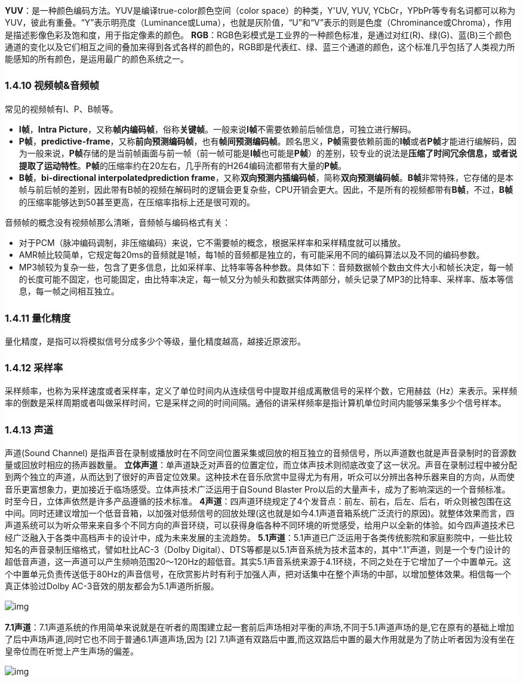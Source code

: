 **YUV**：是一种颜色编码方法。YUV是编译true-color颜色空间（color space）的种类，Y'UV, YUV, YCbCr，YPbPr等专有名词都可以称为YUV，彼此有重叠。“Y”表示明亮度（Luminance或Luma），也就是灰阶值，“U”和“V”表示的则是色度（Chrominance或Chroma），作用是描述影像色彩及饱和度，用于指定像素的颜色。
 **RGB**：RGB色彩模式是工业界的一种颜色标准，是通过对红(R)、绿(G)、蓝(B)三个颜色通道的变化以及它们相互之间的叠加来得到各式各样的颜色的，RGB即是代表红、绿、蓝三个通道的颜色，这个标准几乎包括了人类视力所能感知的所有颜色，是运用最广的颜色系统之一。

### 1.4.10 视频帧&音频帧

常见的视频帧有I、P、B帧等。

- **I帧**，**Intra Picture**，又称**帧内编码帧**，俗称**关键帧**。一般来说**I帧**不需要依赖前后帧信息，可独立进行解码。
- **P帧**，**predictive-frame**，又称**前向预测编码帧**，也有**帧间预测编码帧**。顾名思义，**P帧**需要依赖前面的**I帧**或者**P帧**才能进行编解码，因为一般来说，**P帧**存储的是当前帧画面与前一帧（前一帧可能是**I帧**也可能是**P帧**）的差别，较专业的说法是**压缩了时间冗余信息，或者说提取了运动特性**。**P帧**的压缩率约在20左右，几乎所有的H264编码流都带有大量的**P帧**。
- **B帧**，**bi-directional interpolatedprediction frame**，又称**双向预测内插编码帧**，简称**双向预测编码帧**。**B帧**非常特殊，它存储的是本帧与前后帧的差别，因此带有B帧的视频在解码时的逻辑会更复杂些，CPU开销会更大。因此，不是所有的视频都带有**B帧**，不过，**B帧**的压缩率能够达到50甚至更高，在压缩率指标上还是很可观的。

音频帧的概念没有视频帧那么清晰，音频帧与编码格式有关：

- 对于PCM（脉冲编码调制，非压缩编码）来说，它不需要帧的概念，根据采样率和采样精度就可以播放。
- AMR帧比较简单，它规定每20ms的音频就是1帧，每1帧的音频都是独立的，有可能采用不同的编码算法以及不同的编码参数。
- MP3帧较为复杂一些，包含了更多信息，比如采样率、比特率等各种参数。具体如下：音频数据帧个数由文件大小和帧长决定，每一帧的长度可能不固定，也可能固定，由比特率决定，每一帧又分为帧头和数据实体两部分，帧头记录了MP3的比特率、采样率、版本等信息，每一帧之间相互独立。

### 1.4.11 量化精度

量化精度，是指可以将模拟信号分成多少个等级，量化精度越高，越接近原波形。

### 1.4.12 采样率

采样频率，也称为采样速度或者采样率，定义了单位时间内从连续信号中提取并组成离散信号的采样个数，它用赫兹（Hz）来表示。采样频率的倒数是采样周期或者叫做采样时间，它是采样之间的时间间隔。通俗的讲采样频率是指计算机单位时间内能够采集多少个信号样本。

### 1.4.13 声道

声道(Sound Channel) 是指声音在录制或播放时在不同空间位置采集或回放的相互独立的音频信号，所以声道数也就是声音录制时的音源数量或回放时相应的扬声器数量。
 **立体声道**：单声道缺乏对声音的位置定位，而立体声技术则彻底改变了这一状况。声音在录制过程中被分配到两个独立的声道，从而达到了很好的声音定位效果。这种技术在音乐欣赏中显得尤为有用，听众可以分辨出各种乐器来自的方向，从而使音乐更富想象力，更加接近于临场感受。立体声技术广泛运用于自Sound Blaster Pro以后的大量声卡，成为了影响深远的一个音频标准。时至今日，立体声依然是许多产品遵循的技术标准。
 **4声道**：四声道环绕规定了4个发音点：前左、前右，后左、后右，听众则被包围在这中间。同时还建议增加一个低音音箱，以加强对低频信号的回放处理(这也就是如今4.1声道音箱系统广泛流行的原因)。就整体效果而言，四声道系统可以为听众带来来自多个不同方向的声音环绕，可以获得身临各种不同环境的听觉感受，给用户以全新的体验。如今四声道技术已经广泛融入于各类中高档声卡的设计中，成为未来发展的主流趋势。
 **5.1声道**：5.1声道已广泛运用于各类传统影院和家庭影院中，一些比较知名的声音录制压缩格式，譬如杜比AC-3（Dolby Digital）、DTS等都是以5.1声音系统为技术蓝本的，其中“.1”声道，则是一个专门设计的超低音声道，这一声道可以产生频响范围20～120Hz的超低音。其实5.1声音系统来源于4.1环绕，不同之处在于它增加了一个中置单元。这个中置单元负责传送低于80Hz的声音信号，在欣赏影片时有利于加强人声，把对话集中在整个声场的中部，以增加整体效果。相信每一个真正体验过Dolby AC-3音效的朋友都会为5.1声道所折服。

![img](https:////upload-images.jianshu.io/upload_images/3146091-e35069a33dbeaae0?imageMogr2/auto-orient/strip|imageView2/2/w/440/format/webp)


**7.1声道**：7.1声道系统的作用简单来说就是在听者的周围建立起一套前后声场相对平衡的声场,不同于5.1声道声场的是,它在原有的基础上增加了后中声场声道,同时它也不同于普通6.1声道声场,因为 [2] 7.1声道有双路后中置,而这双路后中置的最大作用就是为了防止听者因为没有坐在皇帝位而在听觉上产生声场的偏差。

![img](https:////upload-images.jianshu.io/upload_images/3146091-a4f95a0888584388?imageMogr2/auto-orient/strip|imageView2/2/w/417/format/webp)


